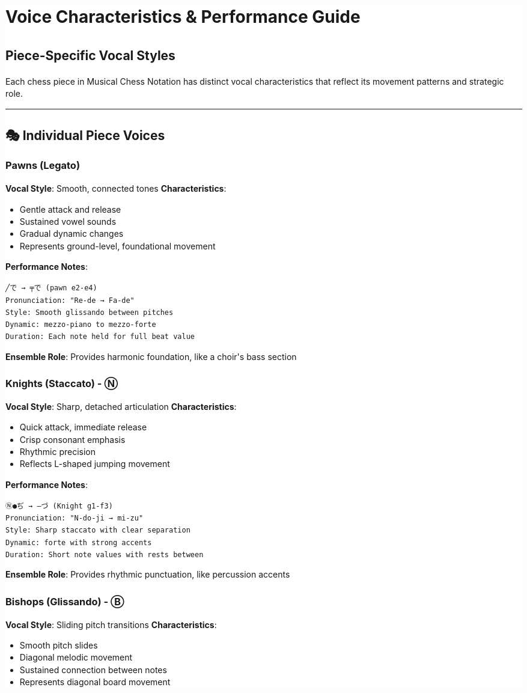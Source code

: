 # Voice Characteristics & Performance Guide

## Piece-Specific Vocal Styles

Each chess piece in Musical Chess Notation has distinct vocal characteristics that reflect its movement patterns and strategic role.

---

## 🎭 Individual Piece Voices

### Pawns (Legato)
**Vocal Style**: Smooth, connected tones
**Characteristics**:
- Gentle attack and release
- Sustained vowel sounds
- Gradual dynamic changes
- Represents ground-level, foundational movement

**Performance Notes**:
```
╱で → ╤で (pawn e2-e4)
Pronunciation: "Re-de → Fa-de"
Style: Smooth glissando between pitches
Dynamic: mezzo-piano to mezzo-forte
Duration: Each note held for full beat value
```

**Ensemble Role**: Provides harmonic foundation, like a choir's bass section

### Knights (Staccato) - Ⓝ
**Vocal Style**: Sharp, detached articulation
**Characteristics**:
- Quick attack, immediate release
- Crisp consonant emphasis
- Rhythmic precision
- Reflects L-shaped jumping movement

**Performance Notes**:
```
Ⓝ●ぢ → —づ (Knight g1-f3)
Pronunciation: "N-do-ji → mi-zu"
Style: Sharp staccato with clear separation
Dynamic: forte with strong accents
Duration: Short note values with rests between
```

**Ensemble Role**: Provides rhythmic punctuation, like percussion accents

### Bishops (Glissando) - Ⓑ
**Vocal Style**: Sliding pitch transitions
**Characteristics**:
- Smooth pitch slides
- Diagonal melodic movement
- Sustained connection between notes
- Represents diagonal board movement
